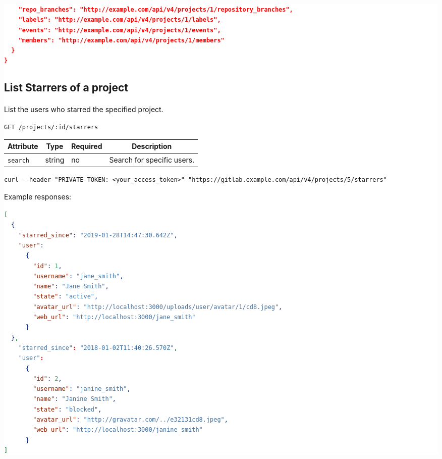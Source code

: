 ```json
    "repo_branches": "http://example.com/api/v4/projects/1/repository_branches",
    "labels": "http://example.com/api/v4/projects/1/labels",
    "events": "http://example.com/api/v4/projects/1/events",
    "members": "http://example.com/api/v4/projects/1/members"
  }
}
```

## List Starrers of a project

List the users who starred the specified project.

```plaintext
GET /projects/:id/starrers
```

| Attribute | Type | Required | Description |
| --------- | ---- | -------- | ----------- |
| `search` | string | no | Search for specific users. |

```shell
curl --header "PRIVATE-TOKEN: <your_access_token>" "https://gitlab.example.com/api/v4/projects/5/starrers"
```

Example responses:

```json
[
  {
    "starred_since": "2019-01-28T14:47:30.642Z",
    "user":
      {
        "id": 1,
        "username": "jane_smith",
        "name": "Jane Smith",
        "state": "active",
        "avatar_url": "http://localhost:3000/uploads/user/avatar/1/cd8.jpeg",
        "web_url": "http://localhost:3000/jane_smith"
      }
  },
    "starred_since": "2018-01-02T11:40:26.570Z",
    "user":
      {
        "id": 2,
        "username": "janine_smith",
        "name": "Janine Smith",
        "state": "blocked",
        "avatar_url": "http://gravatar.com/../e32131cd8.jpeg",
        "web_url": "http://localhost:3000/janine_smith"
      }
]
```
